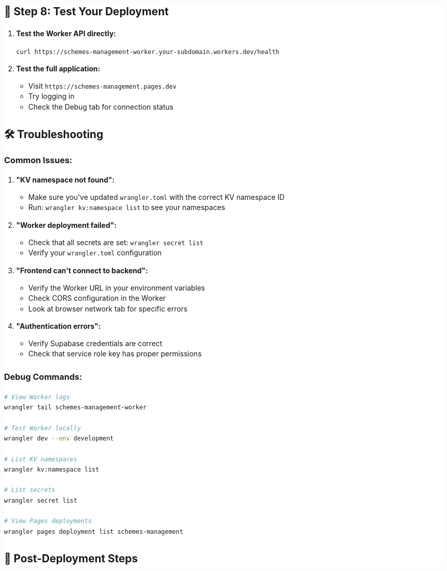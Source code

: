 ## 🧪 Step 8: Test Your Deployment

1. **Test the Worker API directly:**
   ```bash
   curl https://schemes-management-worker.your-subdomain.workers.dev/health
   ```

2. **Test the full application:**
   - Visit `https://schemes-management.pages.dev`
   - Try logging in
   - Check the Debug tab for connection status

## 🛠️ Troubleshooting

### Common Issues:

1. **"KV namespace not found":**
   - Make sure you've updated `wrangler.toml` with the correct KV namespace ID
   - Run: `wrangler kv:namespace list` to see your namespaces

2. **"Worker deployment failed":**
   - Check that all secrets are set: `wrangler secret list`
   - Verify your `wrangler.toml` configuration

3. **"Frontend can't connect to backend":**
   - Verify the Worker URL in your environment variables
   - Check CORS configuration in the Worker
   - Look at browser network tab for specific errors

4. **"Authentication errors":**
   - Verify Supabase credentials are correct
   - Check that service role key has proper permissions

### Debug Commands:

```bash
# View Worker logs
wrangler tail schemes-management-worker

# Test Worker locally
wrangler dev --env development

# List KV namespaces
wrangler kv:namespace list

# List secrets
wrangler secret list

# View Pages deployments
wrangler pages deployment list schemes-management
```

## 🌟 Post-Deployment Steps
